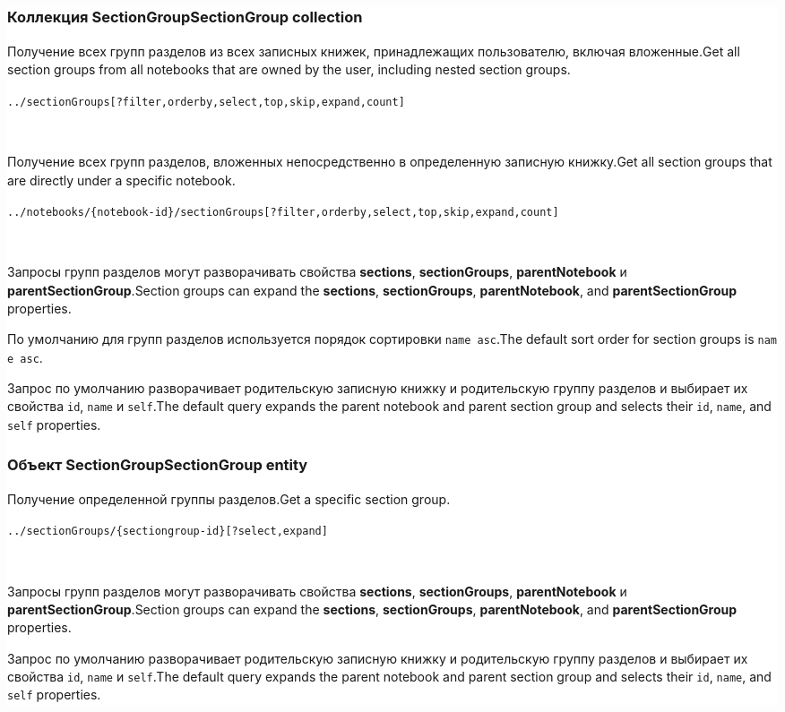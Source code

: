### <a name="sectiongroup-collection"></a><span data-ttu-id="b97c4-169">Коллекция SectionGroup</span><span class="sxs-lookup"><span data-stu-id="b97c4-169">SectionGroup collection</span></span>

<span data-ttu-id="b97c4-170">Получение всех групп разделов из всех записных книжек, принадлежащих пользователю, включая вложенные.</span><span class="sxs-lookup"><span data-stu-id="b97c4-170">Get all section groups from all notebooks that are owned by the user, including nested section groups.</span></span>

`../sectionGroups[?filter,orderby,select,top,skip,expand,count]` 

<br/>

<span data-ttu-id="b97c4-171">Получение всех групп разделов, вложенных непосредственно в определенную записную книжку.</span><span class="sxs-lookup"><span data-stu-id="b97c4-171">Get all section groups that are directly under a specific notebook.</span></span> 

`../notebooks/{notebook-id}/sectionGroups[?filter,orderby,select,top,skip,expand,count]` 

<br/>

<span data-ttu-id="b97c4-172">Запросы групп разделов могут разворачивать свойства **sections**, **sectionGroups**, **parentNotebook** и **parentSectionGroup**.</span><span class="sxs-lookup"><span data-stu-id="b97c4-172">Section groups can expand the **sections**, **sectionGroups**, **parentNotebook**, and **parentSectionGroup** properties.</span></span>

<span data-ttu-id="b97c4-173">По умолчанию для групп разделов используется порядок сортировки `name asc`.</span><span class="sxs-lookup"><span data-stu-id="b97c4-173">The default sort order for section groups is `name asc`.</span></span>

<span data-ttu-id="b97c4-174">Запрос по умолчанию разворачивает родительскую записную книжку и родительскую группу разделов и выбирает их свойства `id`, `name` и `self`.</span><span class="sxs-lookup"><span data-stu-id="b97c4-174">The default query expands the parent notebook and parent section group and selects their `id`, `name`, and `self` properties.</span></span>



<a name="get-section-group"></a>

### <a name="sectiongroup-entity"></a><span data-ttu-id="b97c4-175">Объект SectionGroup</span><span class="sxs-lookup"><span data-stu-id="b97c4-175">SectionGroup entity</span></span>

<span data-ttu-id="b97c4-176">Получение определенной группы разделов.</span><span class="sxs-lookup"><span data-stu-id="b97c4-176">Get a specific section group.</span></span>

`../sectionGroups/{sectiongroup-id}[?select,expand]` 

<br/>

<span data-ttu-id="b97c4-177">Запросы групп разделов могут разворачивать свойства **sections**, **sectionGroups**, **parentNotebook** и **parentSectionGroup**.</span><span class="sxs-lookup"><span data-stu-id="b97c4-177">Section groups can expand the **sections**, **sectionGroups**, **parentNotebook**, and **parentSectionGroup** properties.</span></span>

<span data-ttu-id="b97c4-178">Запрос по умолчанию разворачивает родительскую записную книжку и родительскую группу разделов и выбирает их свойства `id`, `name` и `self`.</span><span class="sxs-lookup"><span data-stu-id="b97c4-178">The default query expands the parent notebook and parent section group and selects their `id`, `name`, and `self` properties.</span></span>
